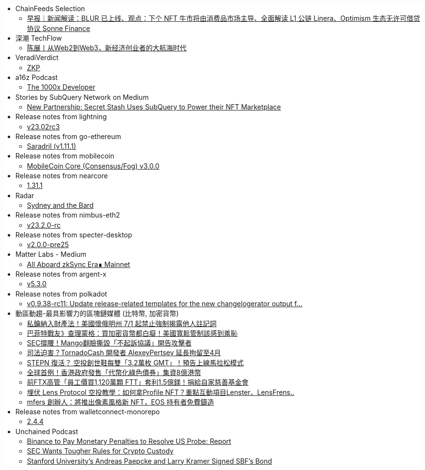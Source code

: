 - ChainFeeds Selection
  - [早报｜新闻解读：BLUR 已上线、观点：下个 NFT 牛市将由消费品市场主导、全面解读 L1 公链 Linera、Optimism 生态无许可借贷协议 Sonne Finance](https://chainfeeds.substack.com/p/blur-nft-l1-lineraoptimism-sonne)
- 深潮 TechFlow
  - [陈展丨从Web2到Web3，新经济创业者的大航海时代](https://techflowpost.substack.com/p/web2web3)
- VeradiVerdict
  - [ZKP](https://www.veradiverdict.com/p/zkp)
- a16z Podcast
  - [The 1000x Developer](https://a16z.simplecast.com/episodes/the-1000x-developer-oDUq9ZPN)
- Stories by SubQuery Network on Medium
  - [New Partnership: Secret Stash Uses SubQuery to Power their NFT Marketplace](https://subquery.medium.com/new-partnership-secret-stash-uses-subquery-to-power-their-nft-marketplace-381dd9af8351?source=rss-363112002081------2)
- Release notes from lightning
  - [v23.02rc3](https://github.com/ElementsProject/lightning/releases/tag/v23.02rc3)
- Release notes from go-ethereum
  - [Saradril (v1.11.1)](https://github.com/ethereum/go-ethereum/releases/tag/v1.11.1)
- Release notes from mobilecoin
  - [MobileCoin Core (Consensus/Fog) v3.0.0](https://github.com/mobilecoinfoundation/mobilecoin/releases/tag/v3.0.0)
- Release notes from nearcore
  - [1.31.1](https://github.com/near/nearcore/releases/tag/1.31.1)
- Radar
  - [Sydney and the Bard](https://www.oreilly.com/radar/sydney-and-the-bard/)
- Release notes from nimbus-eth2
  - [v23.2.0-rc](https://github.com/status-im/nimbus-eth2/releases/tag/v23.2.0-rc)
- Release notes from specter-desktop
  - [v2.0.0-pre25](https://github.com/cryptoadvance/specter-desktop/releases/tag/v2.0.0-pre25)
- Matter Labs - Medium
  - [All Aboard zkSync Era∎ Mainnet](https://blog.matter-labs.io/all-aboard-zksync-era-mainnet-8b8964ba7c59?source=rss----bd3444e7f3b9---4)
- Release notes from argent-x
  - [v5.3.0](https://github.com/argentlabs/argent-x/releases/tag/v5.3.0)
- Release notes from polkadot
  - [v0.9.38-rc11: Update release-related templates for the new changelogerator output f…](https://github.com/paritytech/polkadot/releases/tag/v0.9.38-rc11)
- 動區動趨-最具影響力的區塊鏈媒體 (比特幣, 加密貨幣)
  - [私鑰納入財產法！美國懷俄明州 7/1 起禁止強制揭露他人註記詞](https://www.blocktempo.com/wyoming-lawmakers-pass-bill-to-prevent-forced-disclosure-of-private-keys/)
  - [巴菲特戰友》查理蒙格：買加密貨幣都白癡！美國寬鬆管制該感到羞恥](https://www.blocktempo.com/charlie-munger-buy-cryptocurrency-idiot-shame/)
  - [SEC撐腰！Mango翻臉撕毀「不起訴協議」開告攻擊者](https://www.blocktempo.com/mango-markets-sues-avraham-eisenberg-for-47m-in-damages-plus-interest/)
  - [司法迫害？TornadoCash 開發者 AlexeyPertsev 延長拘留至4月](https://www.blocktempo.com/tornado-developer-alexey-pertsev-stay-in-jail/)
  - [STEPN 復活？ 空投創世鞋每雙「3.2萬枚 GMT」！預告上線馬拉松模式](https://www.blocktempo.com/stepn-nft-airdrop-gmt-token-soar/)
  - [全球首例！香港政府發售「代幣化綠色債券」集資8億港幣](https://www.blocktempo.com/hong-kong-government-launches-tokenised-green-bond/)
  - [前FTX高管「員工價買1,120萬顆 FTT」套利1.5億鎂！捐給自家慈善基金會](https://www.blocktempo.com/former-ftx-executives-charity-generated-millions-from-employee-token-prices/)
  - [埋伏 Lens Protocol 空投教學：如何拿Profile NFT？重點互動項目Lenster、LensFrens..](https://www.blocktempo.com/lens-protocol-airdrop-tutorial/)
  - [mfers 創辦人：將推出像素風格新 NFT，EOS 持有者免費鑄造](https://www.blocktempo.com/mfer-nft-sartoshi-end-of-sartoshi-free-mint/)
- Release notes from walletconnect-monorepo
  - [2.4.4](https://github.com/WalletConnect/walletconnect-monorepo/releases/tag/2.4.4)
- Unchained Podcast
  - [Binance to Pay Monetary Penalties to Resolve US Probe: Report](https://unchainedpodcast.com/binance-to-pay-monetary-penalties-to-resolve-us-probe-report/)
  - [SEC Wants Tougher Rules for Crypto Custody](https://unchainedpodcast.com/sec-wants-tougher-rules-for-crypto-custody/)
  - [Stanford University’s Andreas Paepcke and Larry Kramer Signed SBF’s Bond](https://unchainedpodcast.com/stanford-universitys-andreas-paepcke-and-larry-kramer-signed-sbfs-bond/)